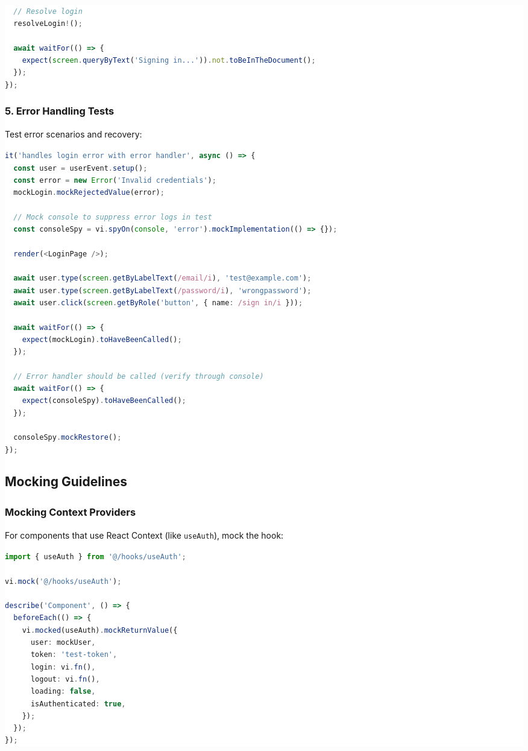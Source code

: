 ```typescript
  // Resolve login
  resolveLogin!();

  await waitFor(() => {
    expect(screen.queryByText('Signing in...')).not.toBeInTheDocument();
  });
});
```

### 5. Error Handling Tests

Test error scenarios and recovery:

```typescript
it('handles login error with error handler', async () => {
  const user = userEvent.setup();
  const error = new Error('Invalid credentials');
  mockLogin.mockRejectedValue(error);

  // Mock console to suppress error logs in test
  const consoleSpy = vi.spyOn(console, 'error').mockImplementation(() => {});

  render(<LoginPage />);

  await user.type(screen.getByLabelText(/email/i), 'test@example.com');
  await user.type(screen.getByLabelText(/password/i), 'wrongpassword');
  await user.click(screen.getByRole('button', { name: /sign in/i }));

  await waitFor(() => {
    expect(mockLogin).toHaveBeenCalled();
  });

  // Error handler should be called (verify through console)
  await waitFor(() => {
    expect(consoleSpy).toHaveBeenCalled();
  });

  consoleSpy.mockRestore();
});
```

## Mocking Guidelines

### Mocking Context Providers

For components that use React Context (like `useAuth`), mock the hook:

```typescript
import { useAuth } from '@/hooks/useAuth';

vi.mock('@/hooks/useAuth');

describe('Component', () => {
  beforeEach(() => {
    vi.mocked(useAuth).mockReturnValue({
      user: mockUser,
      token: 'test-token',
      login: vi.fn(),
      logout: vi.fn(),
      loading: false,
      isAuthenticated: true,
    });
  });
});
```